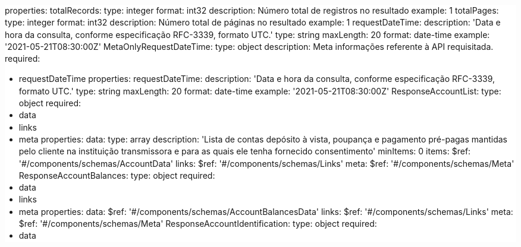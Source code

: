   properties:
  totalRecords:
  type: integer
  format: int32
  description: Número total de registros no resultado
  example: 1
  totalPages:
  type: integer
  format: int32
  description: Número total de páginas no resultado
  example: 1
  requestDateTime:
  description: 'Data e hora da consulta, conforme especificação RFC-3339, formato UTC.'
  type: string
  maxLength: 20
  format: date-time
  example: '2021-05-21T08:30:00Z'
  MetaOnlyRequestDateTime:
  type: object
  description: Meta informações referente à API requisitada.
  required:
  - requestDateTime
  properties:
  requestDateTime:
  description: 'Data e hora da consulta, conforme especificação RFC-3339, formato UTC.'
  type: string
  maxLength: 20
  format: date-time
  example: '2021-05-21T08:30:00Z'
  ResponseAccountList:
  type: object
  required:
  - data
  - links
  - meta
  properties:
  data:
  type: array
  description: 'Lista de contas depósito à vista, poupança e pagamento pré-pagas mantidas pelo cliente na instituição transmissora e para as quais ele tenha fornecido consentimento'
  minItems: 0
  items:
  $ref: '#/components/schemas/AccountData'
  links:
  $ref: '#/components/schemas/Links'
  meta:
  $ref: '#/components/schemas/Meta'
  ResponseAccountBalances:
  type: object
  required:
  - data
  - links
  - meta
  properties:
  data:
  $ref: '#/components/schemas/AccountBalancesData'
  links:
  $ref: '#/components/schemas/Links'
  meta:
  $ref: '#/components/schemas/Meta'
  ResponseAccountIdentification:
  type: object
  required:
  - data